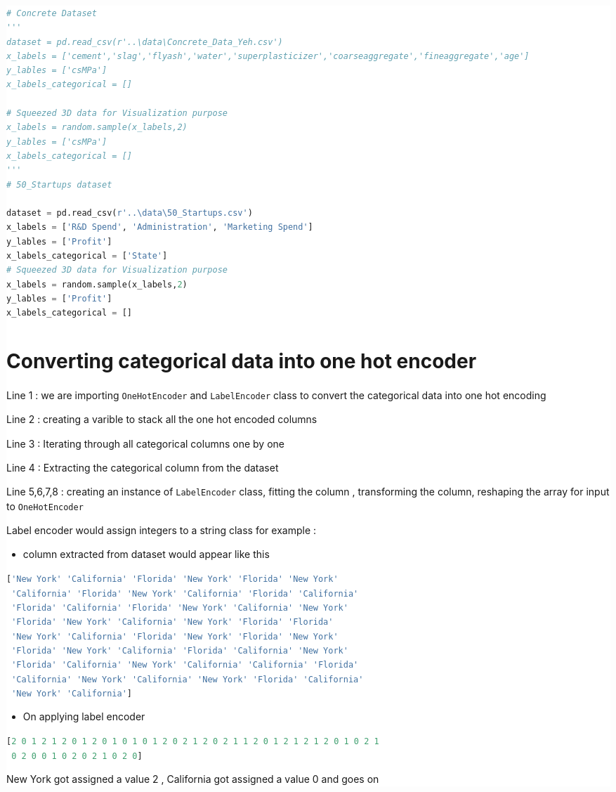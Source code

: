 

```python
# Concrete Dataset
'''
dataset = pd.read_csv(r'..\data\Concrete_Data_Yeh.csv')
x_labels = ['cement','slag','flyash','water','superplasticizer','coarseaggregate','fineaggregate','age']
y_lables = ['csMPa']
x_labels_categorical = []

# Squeezed 3D data for Visualization purpose
x_labels = random.sample(x_labels,2)
y_lables = ['csMPa']
x_labels_categorical = []
'''
# 50_Startups dataset

dataset = pd.read_csv(r'..\data\50_Startups.csv')
x_labels = ['R&D Spend', 'Administration', 'Marketing Spend']
y_lables = ['Profit']
x_labels_categorical = ['State']
# Squeezed 3D data for Visualization purpose
x_labels = random.sample(x_labels,2)
y_lables = ['Profit']
x_labels_categorical = []

```

# Converting categorical data into one hot encoder
Line 1 : we are importing `OneHotEncoder` and `LabelEncoder` class to convert the categorical data into one hot encoding

Line 2 : creating a varible to stack all the one hot encoded columns

Line 3 : Iterating through all categorical columns one by one

Line 4 : Extracting the categorical column from the dataset

Line 5,6,7,8 : creating an instance of `LabelEncoder` class, fitting the column , transforming the column, reshaping the array for input to `OneHotEncoder`

Label encoder would assign integers to a string class
for example :
* column extracted from dataset would appear like this
```python
['New York' 'California' 'Florida' 'New York' 'Florida' 'New York'
 'California' 'Florida' 'New York' 'California' 'Florida' 'California'
 'Florida' 'California' 'Florida' 'New York' 'California' 'New York'
 'Florida' 'New York' 'California' 'New York' 'Florida' 'Florida'
 'New York' 'California' 'Florida' 'New York' 'Florida' 'New York'
 'Florida' 'New York' 'California' 'Florida' 'California' 'New York'
 'Florida' 'California' 'New York' 'California' 'California' 'Florida'
 'California' 'New York' 'California' 'New York' 'Florida' 'California'
 'New York' 'California']
```
* On applying label encoder
```python
[2 0 1 2 1 2 0 1 2 0 1 0 1 0 1 2 0 2 1 2 0 2 1 1 2 0 1 2 1 2 1 2 0 1 0 2 1
 0 2 0 0 1 0 2 0 2 1 0 2 0]
```
New York got assigned a value 2 , California got assigned a value 0 and goes on 
